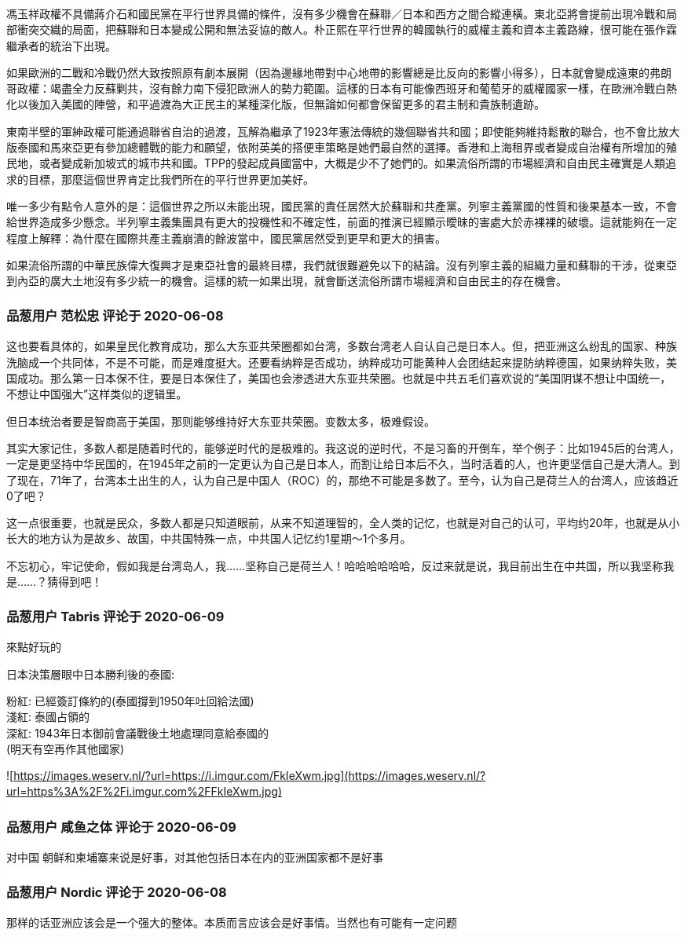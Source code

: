 馮玉祥政權不具備蔣介石和國民黨在平行世界具備的條件，沒有多少機會在蘇聯／日本和西方之間合縱連橫。東北亞將會提前出現冷戰和局部衝突交織的局面，把蘇聯和日本變成公開和無法妥協的敵人。朴正熙在平行世界的韓國執行的威權主義和資本主義路線，很可能在張作霖繼承者的統治下出現。  
  
如果歐洲的二戰和冷戰仍然大致按照原有劇本展開（因為邊緣地帶對中心地帶的影響總是比反向的影響小得多），日本就會變成遠東的弗朗哥政權：竭盡全力反蘇剿共，沒有餘力南下侵犯歐洲人的勢力範圍。這樣的日本有可能像西班牙和葡萄牙的威權國家一樣，在歐洲冷戰白熱化以後加入美國的陣營，和平過渡為大正民主的某種深化版，但無論如何都會保留更多的君主制和貴族制遺跡。  
  
東南半壁的軍紳政權可能通過聯省自治的過渡，瓦解為繼承了1923年憲法傳統的幾個聯省共和國；即使能夠維持鬆散的聯合，也不會比放大版泰國和馬來亞更有參加總體戰的能力和願望，依附英美的搭便車策略是她們最自然的選擇。香港和上海租界或者變成自治權有所增加的殖民地，或者變成新加坡式的城市共和國。TPP的發起成員國當中，大概是少不了她們的。如果流俗所謂的市場經濟和自由民主確實是人類追求的目標，那麼這個世界肯定比我們所在的平行世界更加美好。  
  
唯一多少有點令人意外的是：這個世界之所以未能出現，國民黨的責任居然大於蘇聯和共產黨。列寧主義黨國的性質和後果基本一致，不會給世界造成多少懸念。半列寧主義集團具有更大的投機性和不確定性，前面的推演已經顯示曖昧的害處大於赤裸裸的破壞。這就能夠在一定程度上解釋：為什麼在國際共產主義崩潰的餘波當中，國民黨居然受到更早和更大的損害。  
  
如果流俗所謂的中華民族偉大復興才是東亞社會的最終目標，我們就很難避免以下的結論。沒有列寧主義的組織力量和蘇聯的干涉，從東亞到內亞的廣大土地沒有多少統一的機會。這樣的統一如果出現，就會斷送流俗所謂市場經濟和自由民主的存在機會。
        
                

### 品葱用户 **范松忠** 评论于 2020-06-08
        
这也要看具体的，如果皇民化教育成功，那么大东亚共荣圈都如台湾，多数台湾老人自认自己是日本人。但，把亚洲这么纷乱的国家、种族洗脑成一个共同体，不是不可能，而是难度挺大。还要看纳粹是否成功，纳粹成功可能黄种人会团结起来提防纳粹德国，如果纳粹失败，美国成功。那么第一日本保不住，要是日本保住了，美国也会渗透进大东亚共荣圈。也就是中共五毛们喜欢说的“美国阴谋不想让中国统一，不想让中国强大”这样类似的逻辑里。  
  
但日本统治者要是智商高于美国，那则能够维持好大东亚共荣圈。变数太多，极难假设。  
  
其实大家记住，多数人都是随着时代的，能够逆时代的是极难的。我这说的逆时代，不是习畜的开倒车，举个例子：比如1945后的台湾人，一定是更坚持中华民国的，在1945年之前的一定更认为自己是日本人，而割让给日本后不久，当时活着的人，也许更坚信自己是大清人。到了现在，71年了，台湾本土出生的人，认为自己是中国人（ROC）的，那绝不可能是多数了。至今，认为自己是荷兰人的台湾人，应该趋近0了吧？  
  
这一点很重要，也就是民众，多数人都是只知道眼前，从来不知道理智的，全人类的记忆，也就是对自己的认可，平均约20年，也就是从小长大的地方认为是故乡、故国，中共国特殊一点，中共国人记忆约1星期～1个多月。  
  
不忘初心，牢记使命，假如我是台湾岛人，我……坚称自己是荷兰人！哈哈哈哈哈哈，反过来就是说，我目前出生在中共国，所以我坚称我是……？猜得到吧！
        
                

### 品葱用户 **Tabris** 评论于 2020-06-09
        
來點好玩的  
  
日本決策層眼中日本勝利後的泰國:  
  
粉紅: 已經簽訂條約的(泰國撐到1950年吐回給法國)  
淺紅: 泰國占領的  
深紅: 1943年日本御前會議戰後土地處理同意給泰國的  
(明天有空再作其他國家)  
  
![https://images.weserv.nl/?url=https://i.imgur.com/FkIeXwm.jpg](https://images.weserv.nl/?url=https%3A%2F%2Fi.imgur.com%2FFkIeXwm.jpg)
        
                

### 品葱用户 **咸鱼之体** 评论于 2020-06-09
        
对中国 朝鲜和柬埔寨来说是好事，对其他包括日本在内的亚洲国家都不是好事
        
                

### 品葱用户 **Nordic** 评论于 2020-06-08
        
那样的话亚洲应该会是一个强大的整体。本质而言应该会是好事情。当然也有可能有一定问题
        